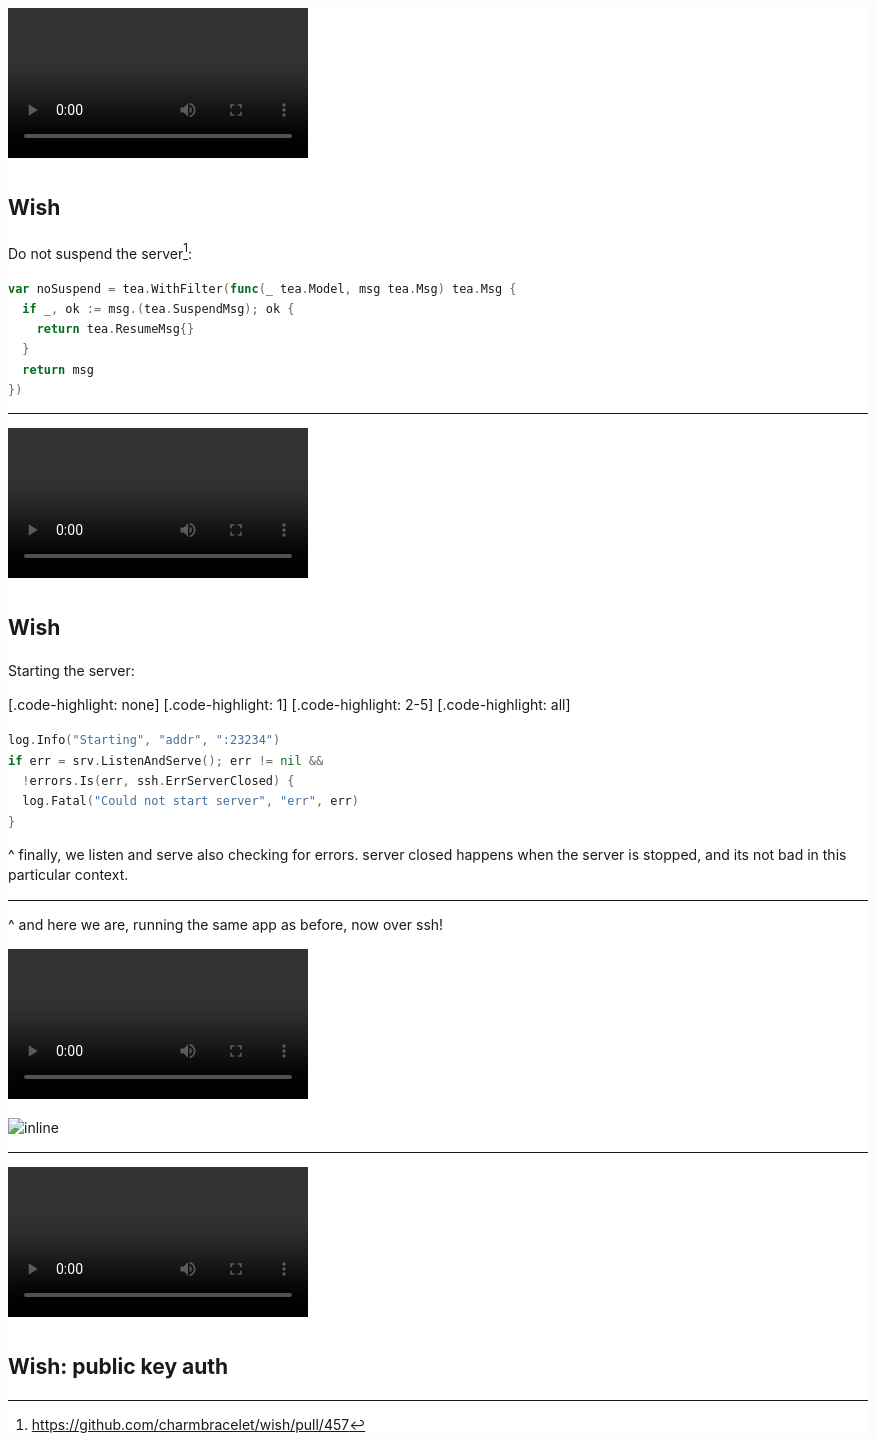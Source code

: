
![autoplay mute loop](bg.mp4)

## Wish

Do not suspend the server[^1]:

```go
var noSuspend = tea.WithFilter(func(_ tea.Model, msg tea.Msg) tea.Msg {
  if _, ok := msg.(tea.SuspendMsg); ok {
    return tea.ResumeMsg{}
  }
  return msg
})
```

[^1]: https://github.com/charmbracelet/wish/pull/457

---

![autoplay mute loop](bg.mp4)

## Wish

Starting the server:

[.code-highlight: none]
[.code-highlight: 1]
[.code-highlight: 2-5]
[.code-highlight: all]

```go
log.Info("Starting", "addr", ":23234")
if err = srv.ListenAndServe(); err != nil &&
  !errors.Is(err, ssh.ErrServerClosed) {
  log.Fatal("Could not start server", "err", err)
}
```

^ finally, we listen and serve
also checking for errors.
server closed happens when the server is stopped, and its not bad in this particular context.

---

^ and here we are, running the same app as before, now over ssh!

![autoplay mute loop](bg.mp4)

![inline](./wish.gif)

---

![autoplay mute loop](bg.mp4)

## Wish: public key auth

